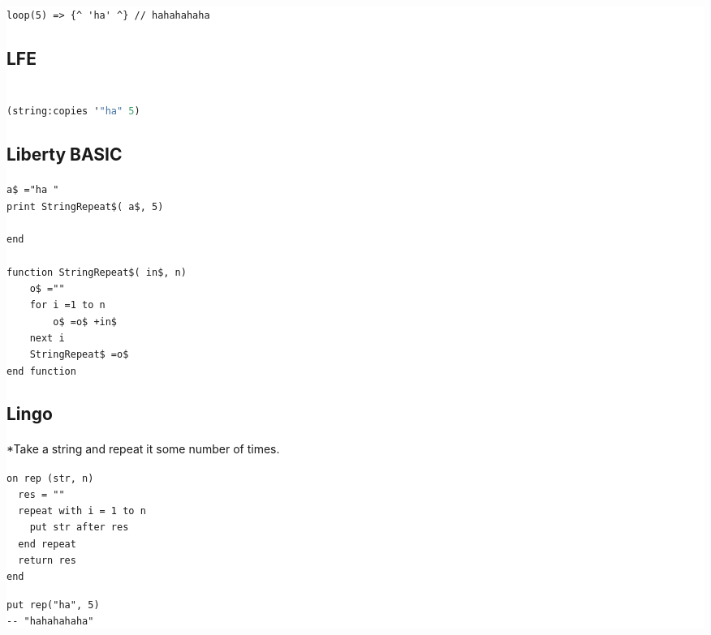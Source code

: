 

```Lasso
loop(5) => {^ 'ha' ^} // hahahahaha
```



## LFE


```lisp

(string:copies '"ha" 5)

```



## Liberty BASIC


```lb
a$ ="ha "
print StringRepeat$( a$, 5)

end

function StringRepeat$( in$, n)
    o$ =""
    for i =1 to n
        o$ =o$ +in$
    next i
    StringRepeat$ =o$
end function
```



## Lingo

*Take a string and repeat it some number of times.

```lingo
on rep (str, n)
  res = ""
  repeat with i = 1 to n
    put str after res
  end repeat
  return res
end
```


```lingo
put rep("ha", 5)
-- "hahahahaha"
```
